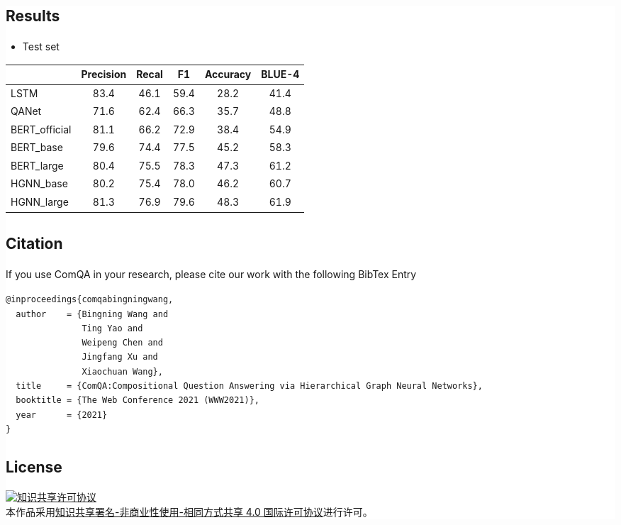 ## Results

* Test set

|               | Precision | Recal |  F1  | Accuracy | BLUE-4 |
| :------------ | :-------: | :---: | :--: | :------: | :----: |
| LSTM          |   83.4    | 46.1  | 59.4 |   28.2   |  41.4  |
| QANet         |   71.6    | 62.4  | 66.3 |   35.7   |  48.8  |
| BERT_official |   81.1    | 66.2  | 72.9 |   38.4   |  54.9  |
| BERT_base     |   79.6    | 74.4  | 77.5 |   45.2   |  58.3  |
| BERT_large    |   80.4    | 75.5  | 78.3 |   47.3   |  61.2  |
| HGNN_base     |   80.2    | 75.4  | 78.0 |   46.2   |  60.7  |
| HGNN_large    |   81.3    | 76.9  | 79.6 |   48.3   |  61.9  |

## Citation
If you use ComQA in your research, please cite our work with the following BibTex Entry
```
@inproceedings{comqabingningwang,
  author    = {Bingning Wang and
               Ting Yao and
               Weipeng Chen and
               Jingfang Xu and
               Xiaochuan Wang},
  title     = {ComQA:Compositional Question Answering via Hierarchical Graph Neural Networks},
  booktitle = {The Web Conference 2021 (WWW2021)},  
  year      = {2021}
}
```

## License

<a rel="license" href="http://creativecommons.org/licenses/by-nc-sa/4.0/"><img alt="知识共享许可协议" style="border-width:0" src="https://i.creativecommons.org/l/by-nc-sa/4.0/88x31.png" /></a><br />本作品采用<a rel="license" href="http://creativecommons.org/licenses/by-nc-sa/4.0/">知识共享署名-非商业性使用-相同方式共享 4.0 国际许可协议</a>进行许可。